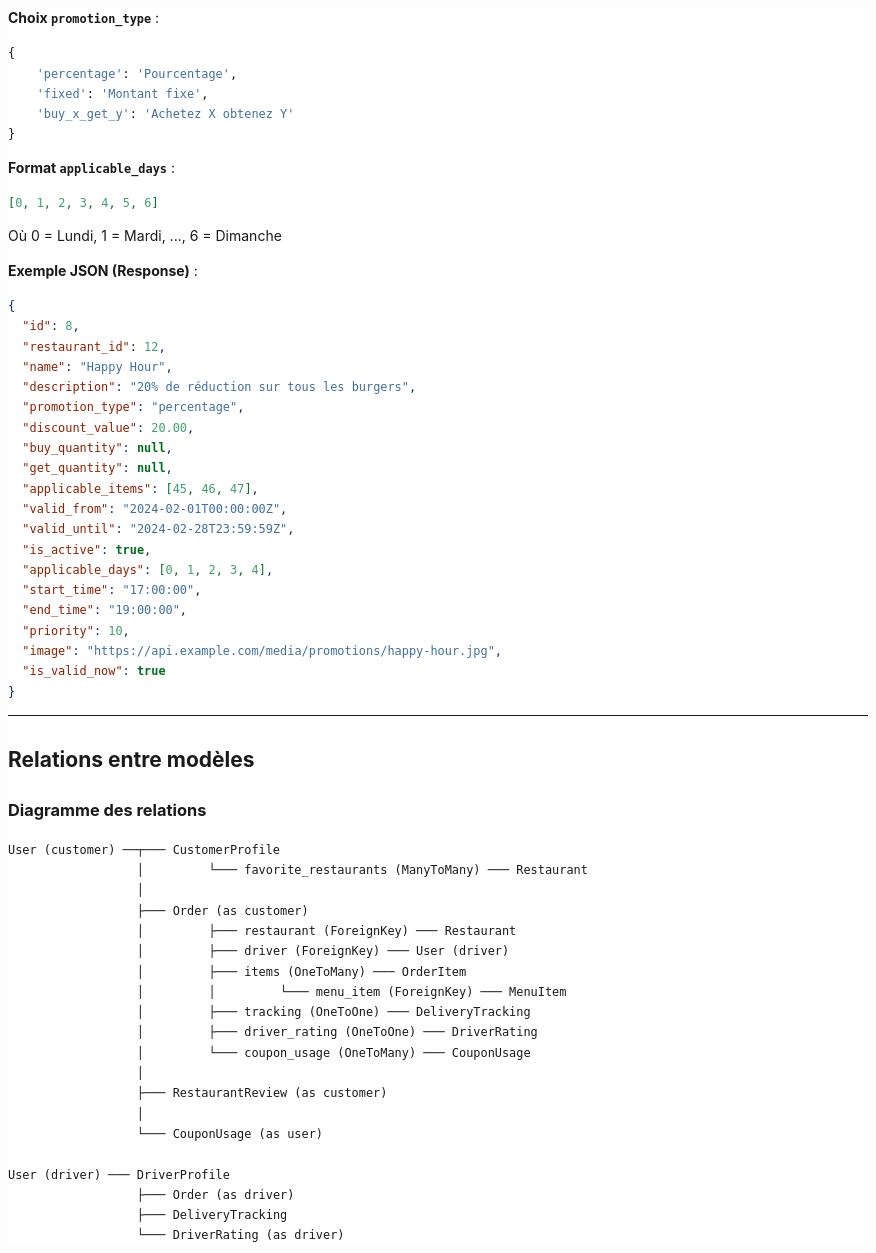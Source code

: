 **Choix `promotion_type`** :
```python
{
    'percentage': 'Pourcentage',
    'fixed': 'Montant fixe',
    'buy_x_get_y': 'Achetez X obtenez Y'
}
```

**Format `applicable_days`** :
```json
[0, 1, 2, 3, 4, 5, 6]
```
Où 0 = Lundi, 1 = Mardi, ..., 6 = Dimanche

**Exemple JSON (Response)** :
```json
{
  "id": 8,
  "restaurant_id": 12,
  "name": "Happy Hour",
  "description": "20% de réduction sur tous les burgers",
  "promotion_type": "percentage",
  "discount_value": 20.00,
  "buy_quantity": null,
  "get_quantity": null,
  "applicable_items": [45, 46, 47],
  "valid_from": "2024-02-01T00:00:00Z",
  "valid_until": "2024-02-28T23:59:59Z",
  "is_active": true,
  "applicable_days": [0, 1, 2, 3, 4],
  "start_time": "17:00:00",
  "end_time": "19:00:00",
  "priority": 10,
  "image": "https://api.example.com/media/promotions/happy-hour.jpg",
  "is_valid_now": true
}
```

---

## Relations entre modèles

### Diagramme des relations

```
User (customer) ──┬─── CustomerProfile
                  │         └─── favorite_restaurants (ManyToMany) ─── Restaurant
                  │
                  ├─── Order (as customer)
                  │         ├─── restaurant (ForeignKey) ─── Restaurant
                  │         ├─── driver (ForeignKey) ─── User (driver)
                  │         ├─── items (OneToMany) ─── OrderItem
                  │         │         └─── menu_item (ForeignKey) ─── MenuItem
                  │         ├─── tracking (OneToOne) ─── DeliveryTracking
                  │         ├─── driver_rating (OneToOne) ─── DriverRating
                  │         └─── coupon_usage (OneToMany) ─── CouponUsage
                  │
                  ├─── RestaurantReview (as customer)
                  │
                  └─── CouponUsage (as user)

User (driver) ─── DriverProfile
                  ├─── Order (as driver)
                  ├─── DeliveryTracking
                  └─── DriverRating (as driver)
```